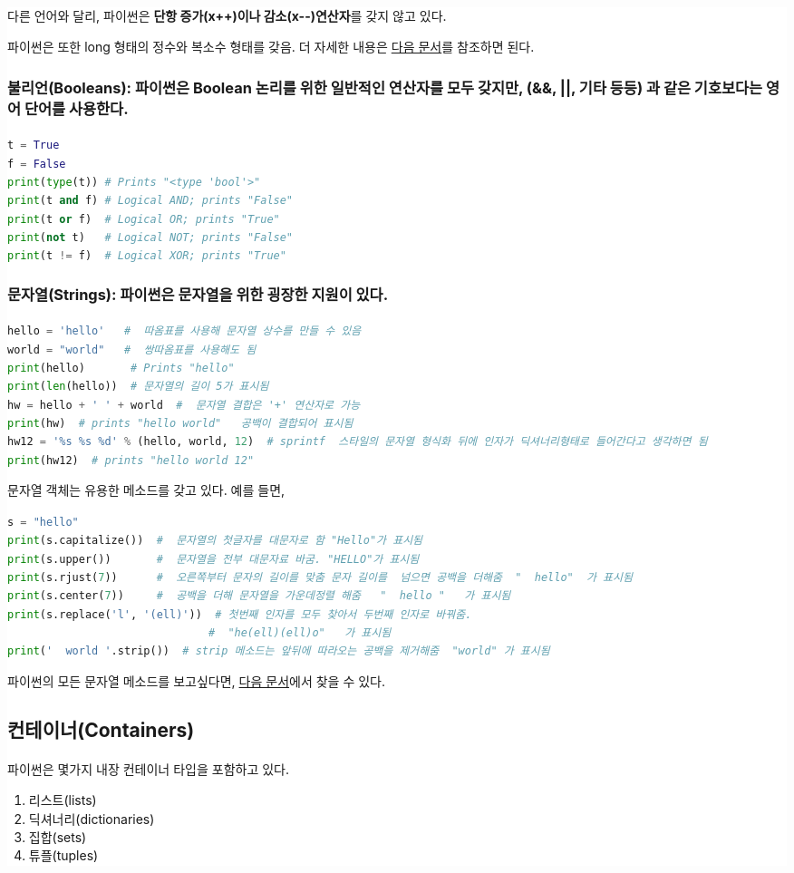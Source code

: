 다른 언어와 달리, 파이썬은 **단항 증가(x++)이나 감소(x--)연산자**를 갖지 않고 있다. 


파이썬은 또한 long 형태의 정수와 복소수 형태를 갖음. 더 자세한 내용은 [다음 문서](https://docs.python.org/3.5/library/stdtypes.html#numeric-types-int-float-complex)를 참조하면 된다.


### 불리언(Booleans): 파이썬은 Boolean 논리를 위한 일반적인 연산자를 모두 갖지만, (&&, ||, 기타 등등) 과 같은 기호보다는 영어 단어를 사용한다.

```python
t = True
f = False
print(type(t)) # Prints "<type 'bool'>"
print(t and f) # Logical AND; prints "False"
print(t or f)  # Logical OR; prints "True"
print(not t)   # Logical NOT; prints "False"
print(t != f)  # Logical XOR; prints "True" 
```

### 문자열(Strings): 파이썬은 문자열을 위한 굉장한 지원이 있다.

```python
hello = 'hello'   #  따옴표를 사용해 문자열 상수를 만들 수 있음
world = "world"   #  쌍따옴표를 사용해도 됨
print(hello)       # Prints "hello"
print(len(hello))  # 문자열의 길이 5가 표시됨
hw = hello + ' ' + world  #  문자열 결합은 '+' 연산자로 가능
print(hw)  # prints "hello world"   공백이 결합되어 표시됨
hw12 = '%s %s %d' % (hello, world, 12)  # sprintf  스타일의 문자열 형식화 뒤에 인자가 딕셔너리형태로 들어간다고 생각하면 됨
print(hw12)  # prints "hello world 12"
```

문자열 객체는 유용한 메소드를 갖고 있다. 예를 들면,

```python
s = "hello"
print(s.capitalize())  #  문자열의 첫글자를 대문자로 함 "Hello"가 표시됨
print(s.upper())       #  문자열을 전부 대문자료 바굼. "HELLO"가 표시됨
print(s.rjust(7))      #  오른쪽부터 문자의 길이를 맞춤 문자 길이를  넘으면 공백을 더해줌  "  hello"  가 표시됨
print(s.center(7))     #  공백을 더해 문자열을 가운데정렬 해줌   "  hello "   가 표시됨
print(s.replace('l', '(ell)'))  # 첫번째 인자를 모두 찾아서 두번째 인자로 바꿔줌.
                               #  "he(ell)(ell)o"   가 표시됨
print('  world '.strip())  # strip 메소드는 앞뒤에 따라오는 공백을 제거해줌  "world" 가 표시됨
```

파이썬의 모든 문자열 메소드를 보고싶다면, [다음 문서](https://docs.python.org/3.5/library/stdtypes.html#string-methods)에서 찾을 수 있다. 


## 컨테이너(Containers)

파이썬은 몇가지 내장 컨테이너 타입을 포함하고 있다. 
1. 리스트(lists)
2. 딕셔너리(dictionaries)
3. 집합(sets)
4. 튜플(tuples)
